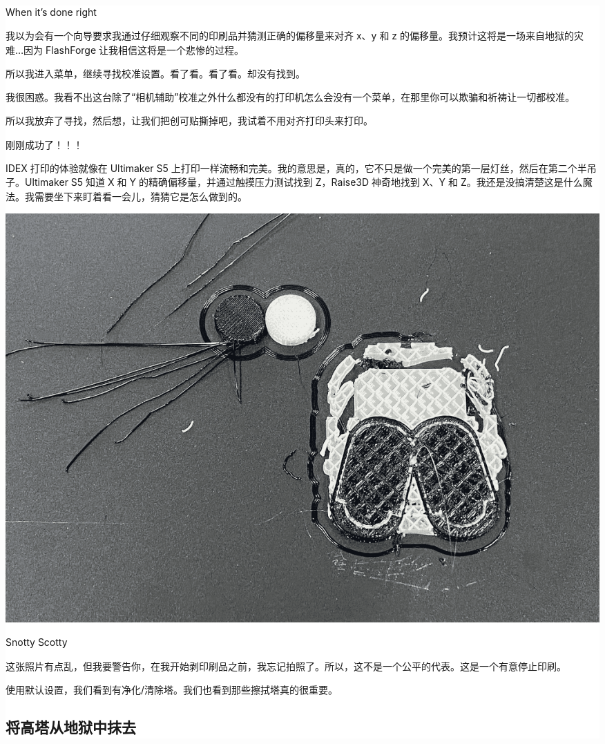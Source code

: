 When it’s done right

我以为会有一个向导要求我通过仔细观察不同的印刷品并猜测正确的偏移量来对齐 x、y 和 z 的偏移量。我预计这将是一场来自地狱的灾难…因为 FlashForge 让我相信这将是一个悲惨的过程。

所以我进入菜单，继续寻找校准设置。看了看。看了看。却没有找到。

我很困惑。我看不出这台除了“相机辅助”校准之外什么都没有的打印机怎么会没有一个菜单，在那里你可以欺骗和祈祷让一切都校准。

所以我放弃了寻找，然后想，让我们把创可贴撕掉吧，我试着不用对齐打印头来打印。

刚刚成功了！！！

IDEX 打印的体验就像在 Ultimaker S5 上打印一样流畅和完美。我的意思是，真的，它不只是做一个完美的第一层灯丝，然后在第二个半吊子。Ultimaker S5 知道 X 和 Y 的精确偏移量，并通过触摸压力测试找到 Z，Raise3D 神奇地找到 X、Y 和 Z。我还是没搞清楚这是什么魔法。我需要坐下来盯着看一会儿，猜猜它是怎么做到的。

![](img/f2ee192122d58f1f90cd0ef1a3a8f458.png)

Snotty Scotty

这张照片有点乱，但我要警告你，在我开始剥印刷品之前，我忘记拍照了。所以，这不是一个公平的代表。这是一个有意停止印刷。

使用默认设置，我们看到有净化/清除塔。我们也看到那些擦拭塔真的很重要。

## 将高塔从地狱中抹去
